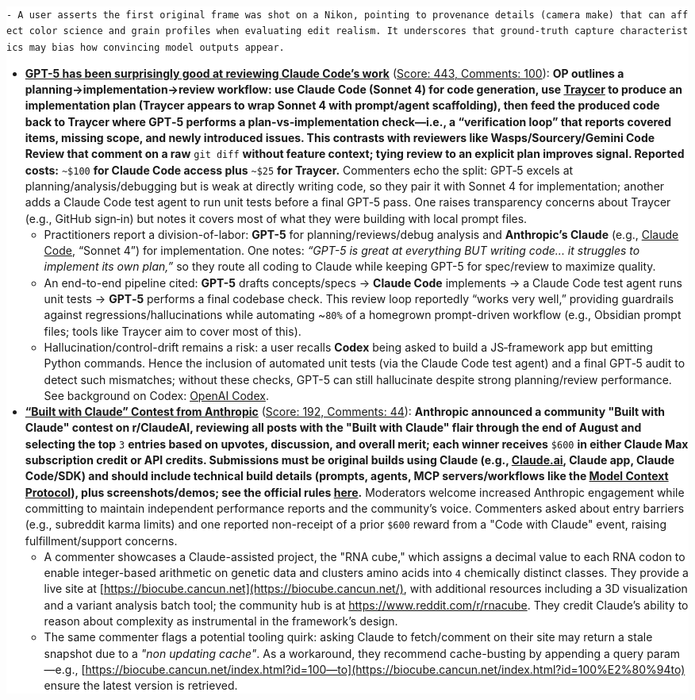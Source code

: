     - A user asserts the first original frame was shot on a Nikon, pointing to provenance details (camera make) that can affect color science and grain profiles when evaluating edit realism. It underscores that ground-truth capture characteristics may bias how convincing model outputs appear.
- [**GPT-5 has been surprisingly good at reviewing Claude Code’s work**](https://www.reddit.com/r/ClaudeAI/comments/1mvbxaw/gpt5_has_been_surprisingly_good_at_reviewing/) ([Score: 443, Comments: 100](https://www.reddit.com/r/ClaudeAI/comments/1mvbxaw/gpt5_has_been_surprisingly_good_at_reviewing/)): **OP outlines a planning→implementation→review workflow: use Claude Code (Sonnet 4) for code generation, use [Traycer](https://traycer.ai/) to produce an implementation plan (Traycer appears to wrap Sonnet 4 with prompt/agent scaffolding), then feed the produced code back to Traycer where GPT‑5 performs a plan‑vs‑implementation check—i.e., a “verification loop” that reports covered items, missing scope, and newly introduced issues. This contrasts with reviewers like Wasps/Sourcery/Gemini Code Review that comment on a raw** `git diff` **without feature context; tying review to an explicit plan improves signal. Reported costs:** `~$100` **for Claude Code access plus** `~$25` **for Traycer.** Commenters echo the split: GPT‑5 excels at planning/analysis/debugging but is weak at directly writing code, so they pair it with Sonnet 4 for implementation; another adds a Claude Code test agent to run unit tests before a final GPT‑5 pass. One raises transparency concerns about Traycer (e.g., GitHub sign‑in) but notes it covers most of what they were building with local prompt files.
    - Practitioners report a division-of-labor: **GPT-5** for planning/reviews/debug analysis and **Anthropic’s Claude** (e.g., [Claude Code](https://docs.anthropic.com/claude/docs/claude-code), “Sonnet 4”) for implementation. One notes: *“GPT-5 is great at everything BUT writing code... it struggles to implement its own plan,”* so they route all coding to Claude while keeping GPT-5 for spec/review to maximize quality.
    - An end-to-end pipeline cited: **GPT-5** drafts concepts/specs → **Claude Code** implements → a Claude Code test agent runs unit tests → **GPT‑5** performs a final codebase check. This review loop reportedly “works very well,” providing guardrails against regressions/hallucinations while automating ~`80%` of a homegrown prompt-driven workflow (e.g., Obsidian prompt files; tools like Traycer aim to cover most of this).
    - Hallucination/control-drift remains a risk: a user recalls **Codex** being asked to build a JS‑framework app but emitting Python commands. Hence the inclusion of automated unit tests (via the Claude Code test agent) and a final GPT‑5 audit to detect such mismatches; without these checks, GPT-5 can still hallucinate despite strong planning/review performance. See background on Codex: [OpenAI Codex](https://openai.com/blog/openai-codex).
- [**“Built with Claude” Contest from Anthropic**](https://www.reddit.com/r/ClaudeAI/comments/1muwro0/built_with_claude_contest_from_anthropic/) ([Score: 192, Comments: 44](https://www.reddit.com/r/ClaudeAI/comments/1muwro0/built_with_claude_contest_from_anthropic/)): **Anthropic announced a community "Built with Claude" contest on r/ClaudeAI, reviewing all posts with the "Built with Claude" flair through the end of August and selecting the top** `3` **entries based on upvotes, discussion, and overall merit; each winner receives** `$600` **in either Claude Max subscription credit or API credits. Submissions must be original builds using Claude (e.g., [Claude.ai](http://claude.ai/), Claude app, Claude Code/SDK) and should include technical build details (prompts, agents, MCP servers/workflows like the [Model Context Protocol](https://modelcontextprotocol.io/)), plus screenshots/demos; see the official rules [here](https://support.anthropic.com/en/articles/12003471-built-with-claude-contest-official-rules).** Moderators welcome increased Anthropic engagement while committing to maintain independent performance reports and the community’s voice. Commenters asked about entry barriers (e.g., subreddit karma limits) and one reported non-receipt of a prior `$600` reward from a "Code with Claude" event, raising fulfillment/support concerns.
    - A commenter showcases a Claude-assisted project, the "RNA cube," which assigns a decimal value to each RNA codon to enable integer-based arithmetic on genetic data and clusters amino acids into `4` chemically distinct classes. They provide a live site at [https://biocube.cancun.net](https://biocube.cancun.net/), with additional resources including a 3D visualization and a variant analysis batch tool; the community hub is at https://www.reddit.com/r/rnacube. They credit Claude’s ability to reason about complexity as instrumental in the framework’s design.
    - The same commenter flags a potential tooling quirk: asking Claude to fetch/comment on their site may return a stale snapshot due to a *"non updating cache"*. As a workaround, they recommend cache-busting by appending a query param—e.g., [https://biocube.cancun.net/index.html?id=100—to](https://biocube.cancun.net/index.html?id=100%E2%80%94to) ensure the latest version is retrieved.